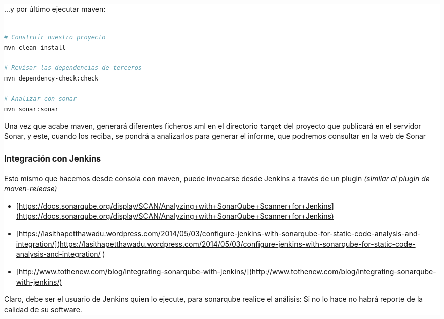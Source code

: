 ...y por último ejecutar maven:

```bash

# Construir nuestro proyecto
mvn clean install

# Revisar las dependencias de terceros
mvn dependency-check:check

# Analizar con sonar
mvn sonar:sonar
```

Una vez que acabe maven, generará diferentes ficheros xml en el directorio ```target``` del proyecto que publicará en el servidor Sonar, y este, cuando los reciba, se pondrá a analizarlos para generar el informe, que podremos consultar en la web de Sonar

### Integración con Jenkins

Esto mismo que hacemos desde consola con maven, puede invocarse desde Jenkins a través de un plugin *(similar al plugin de maven-release)*

* [https://docs.sonarqube.org/display/SCAN/Analyzing+with+SonarQube+Scanner+for+Jenkins](https://docs.sonarqube.org/display/SCAN/Analyzing+with+SonarQube+Scanner+for+Jenkins)

* [https://lasithapetthawadu.wordpress.com/2014/05/03/configure-jenkins-with-sonarqube-for-static-code-analysis-and-integration/](https://lasithapetthawadu.wordpress.com/2014/05/03/configure-jenkins-with-sonarqube-for-static-code-analysis-and-integration/
)

* [http://www.tothenew.com/blog/integrating-sonarqube-with-jenkins/](http://www.tothenew.com/blog/integrating-sonarqube-with-jenkins/)


Claro, debe ser el usuario de Jenkins quien lo ejecute, para sonarqube realice el análisis: Si no lo hace no habrá reporte de la calidad de su software.


